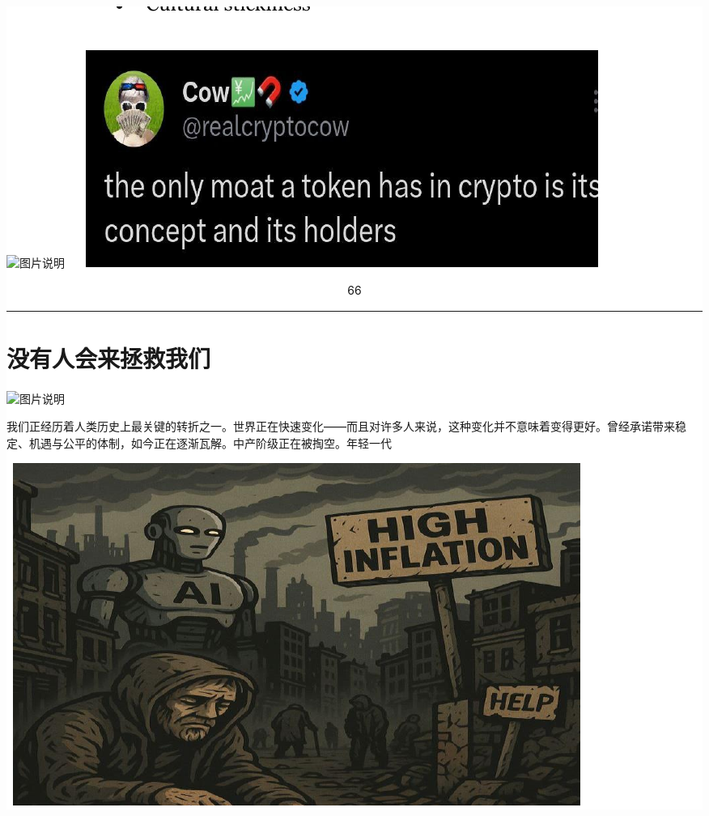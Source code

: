 <img src="extracted_images/page_66_img_1.png" width="752" height="384" alt="图片说明"/>

<img src="../../extracted_images/page-066/page-066-img-01.png" alt="图片" width="655" height="322" />

<div align="center">

66

</div>




---
# 没有人会来拯救我们

<img src="extracted_images/page_67_img_1.png" width="736" height="440" alt="图片说明"/>

我们正经历着人类历史上最关键的转折之一。世界正在快速变化——而且对许多人来说，这种变化并不意味着变得更好。曾经承诺带来稳定、机遇与公平的体制，如今正在逐渐瓦解。中产阶级正在被掏空。年轻一代

<img src="../../extracted_images/page-067/page-067-img-01.png" alt="图片" width="762" height="423" />
